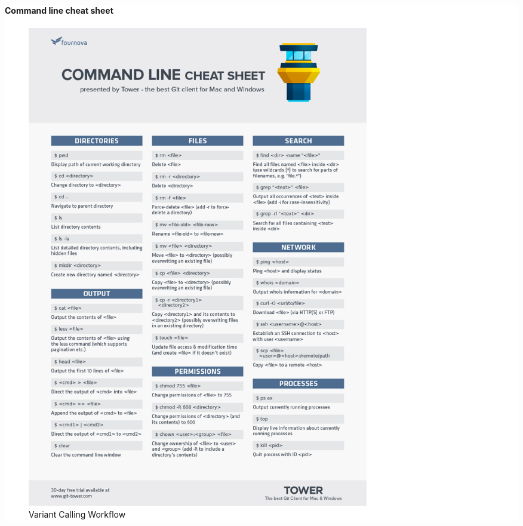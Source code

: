 #### Command line cheat sheet
<figure>
    <img src="images/command-line-cheat-sheet-large.png" height="800">
    <figcaption>Variant Calling Workflow</figcaption>
</figure>
